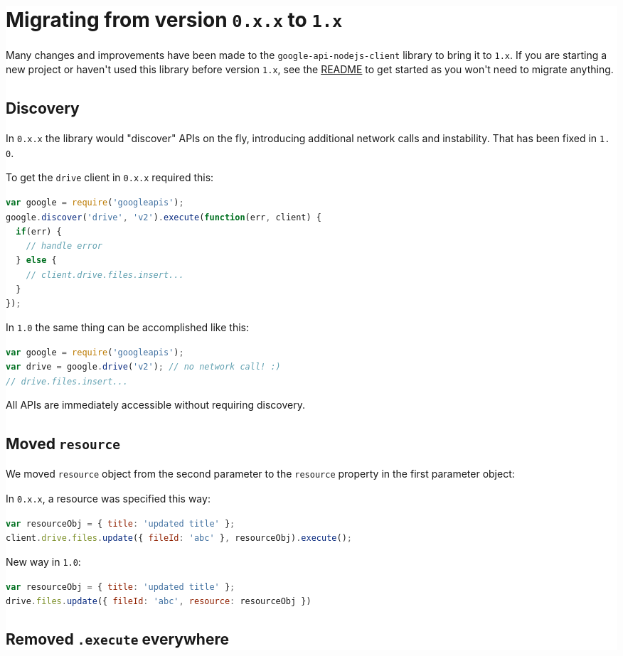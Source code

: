 # Migrating from version `0.x.x` to `1.x`

Many changes and improvements have been made to the `google-api-nodejs-client`
library to bring it to `1.x`. If you are starting a new project or haven't used
this library before version `1.x`, see the [README][readme] to get started
as you won't need to migrate anything.

## Discovery

In `0.x.x` the library would "discover" APIs on the fly, introducing
additional network calls and instability. That has been fixed in `1.0`.

To get the `drive` client in `0.x.x` required this:

``` js
var google = require('googleapis');
google.discover('drive', 'v2').execute(function(err, client) {
  if(err) {
    // handle error
  } else {
    // client.drive.files.insert...
  }
});
```

In `1.0` the same thing can be accomplished like this:

``` js
var google = require('googleapis');
var drive = google.drive('v2'); // no network call! :)
// drive.files.insert...
```

All APIs are immediately accessible without requiring discovery.

## Moved `resource`

We moved `resource` object from the second parameter to the `resource` property
in the first parameter object:

In `0.x.x`, a resource was specified this way:

``` js
var resourceObj = { title: 'updated title' };
client.drive.files.update({ fileId: 'abc' }, resourceObj).execute();
```

New way in `1.0`:

``` js
var resourceObj = { title: 'updated title' };
drive.files.update({ fileId: 'abc', resource: resourceObj })
```

## Removed `.execute` everywhere


[request]: https://github.com/mikeal/request
[readme]: https://github.com/google/google-api-nodejs-client/tree/master/README.md
[options]: https://github.com/google/google-api-nodejs-client/tree/master#options
[googleauth]: https://github.com/google/google-auth-library-nodejs